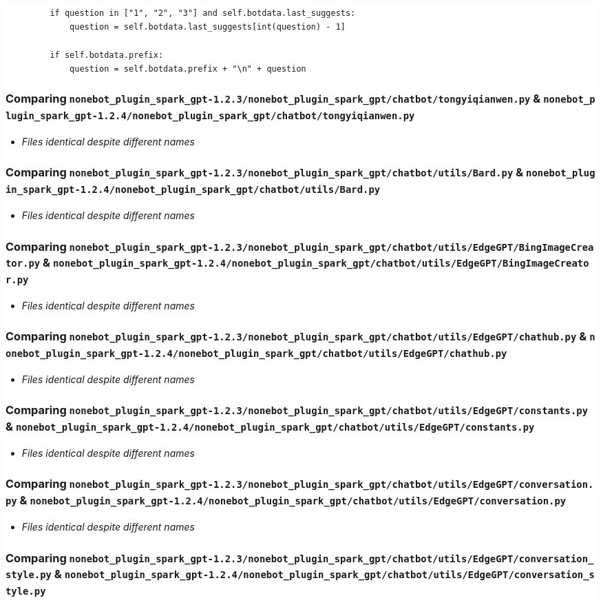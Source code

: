 ```diff
         if question in ["1", "2", "3"] and self.botdata.last_suggests:
             question = self.botdata.last_suggests[int(question) - 1]
 
         if self.botdata.prefix:
             question = self.botdata.prefix + "\n" + question
```

### Comparing `nonebot_plugin_spark_gpt-1.2.3/nonebot_plugin_spark_gpt/chatbot/tongyiqianwen.py` & `nonebot_plugin_spark_gpt-1.2.4/nonebot_plugin_spark_gpt/chatbot/tongyiqianwen.py`

 * *Files identical despite different names*

### Comparing `nonebot_plugin_spark_gpt-1.2.3/nonebot_plugin_spark_gpt/chatbot/utils/Bard.py` & `nonebot_plugin_spark_gpt-1.2.4/nonebot_plugin_spark_gpt/chatbot/utils/Bard.py`

 * *Files identical despite different names*

### Comparing `nonebot_plugin_spark_gpt-1.2.3/nonebot_plugin_spark_gpt/chatbot/utils/EdgeGPT/BingImageCreator.py` & `nonebot_plugin_spark_gpt-1.2.4/nonebot_plugin_spark_gpt/chatbot/utils/EdgeGPT/BingImageCreator.py`

 * *Files identical despite different names*

### Comparing `nonebot_plugin_spark_gpt-1.2.3/nonebot_plugin_spark_gpt/chatbot/utils/EdgeGPT/chathub.py` & `nonebot_plugin_spark_gpt-1.2.4/nonebot_plugin_spark_gpt/chatbot/utils/EdgeGPT/chathub.py`

 * *Files identical despite different names*

### Comparing `nonebot_plugin_spark_gpt-1.2.3/nonebot_plugin_spark_gpt/chatbot/utils/EdgeGPT/constants.py` & `nonebot_plugin_spark_gpt-1.2.4/nonebot_plugin_spark_gpt/chatbot/utils/EdgeGPT/constants.py`

 * *Files identical despite different names*

### Comparing `nonebot_plugin_spark_gpt-1.2.3/nonebot_plugin_spark_gpt/chatbot/utils/EdgeGPT/conversation.py` & `nonebot_plugin_spark_gpt-1.2.4/nonebot_plugin_spark_gpt/chatbot/utils/EdgeGPT/conversation.py`

 * *Files identical despite different names*

### Comparing `nonebot_plugin_spark_gpt-1.2.3/nonebot_plugin_spark_gpt/chatbot/utils/EdgeGPT/conversation_style.py` & `nonebot_plugin_spark_gpt-1.2.4/nonebot_plugin_spark_gpt/chatbot/utils/EdgeGPT/conversation_style.py`

